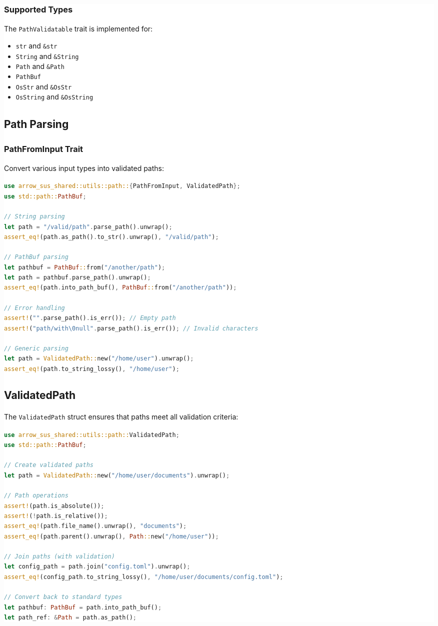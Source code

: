 ### Supported Types

The `PathValidatable` trait is implemented for:
- `str` and `&str`
- `String` and `&String`
- `Path` and `&Path`
- `PathBuf`
- `OsStr` and `&OsStr`
- `OsString` and `&OsString`

## Path Parsing

### PathFromInput Trait

Convert various input types into validated paths:

```rust
use arrow_sus_shared::utils::path::{PathFromInput, ValidatedPath};
use std::path::PathBuf;

// String parsing
let path = "/valid/path".parse_path().unwrap();
assert_eq!(path.as_path().to_str().unwrap(), "/valid/path");

// PathBuf parsing
let pathbuf = PathBuf::from("/another/path");
let path = pathbuf.parse_path().unwrap();
assert_eq!(path.into_path_buf(), PathBuf::from("/another/path"));

// Error handling
assert!("".parse_path().is_err()); // Empty path
assert!("path/with\0null".parse_path().is_err()); // Invalid characters

// Generic parsing
let path = ValidatedPath::new("/home/user").unwrap();
assert_eq!(path.to_string_lossy(), "/home/user");
```

## ValidatedPath

The `ValidatedPath` struct ensures that paths meet all validation criteria:

```rust
use arrow_sus_shared::utils::path::ValidatedPath;
use std::path::PathBuf;

// Create validated paths
let path = ValidatedPath::new("/home/user/documents").unwrap();

// Path operations
assert!(path.is_absolute());
assert!(!path.is_relative());
assert_eq!(path.file_name().unwrap(), "documents");
assert_eq!(path.parent().unwrap(), Path::new("/home/user"));

// Join paths (with validation)
let config_path = path.join("config.toml").unwrap();
assert_eq!(config_path.to_string_lossy(), "/home/user/documents/config.toml");

// Convert back to standard types
let pathbuf: PathBuf = path.into_path_buf();
let path_ref: &Path = path.as_path();
```
